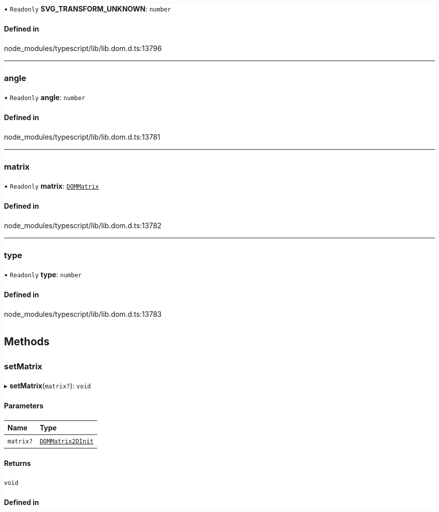 • `Readonly` **SVG\_TRANSFORM\_UNKNOWN**: `number`

#### Defined in

node_modules/typescript/lib/lib.dom.d.ts:13796

___

### angle

• `Readonly` **angle**: `number`

#### Defined in

node_modules/typescript/lib/lib.dom.d.ts:13781

___

### matrix

• `Readonly` **matrix**: [`DOMMatrix`](../modules/akashaproject_ui_awf_testing_utils._internal_.md#dommatrix)

#### Defined in

node_modules/typescript/lib/lib.dom.d.ts:13782

___

### type

• `Readonly` **type**: `number`

#### Defined in

node_modules/typescript/lib/lib.dom.d.ts:13783

## Methods

### setMatrix

▸ **setMatrix**(`matrix?`): `void`

#### Parameters

| Name | Type |
| :------ | :------ |
| `matrix?` | [`DOMMatrix2DInit`](akashaproject_ui_awf_testing_utils._internal_.DOMMatrix2DInit.md) |

#### Returns

`void`

#### Defined in
